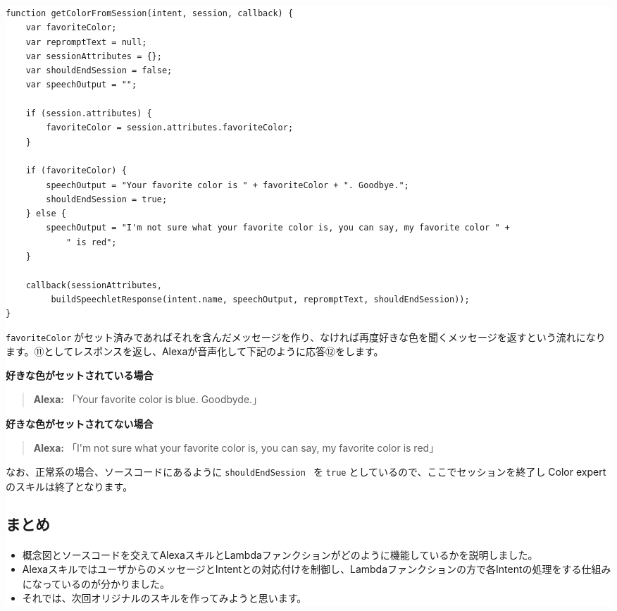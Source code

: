 ```javascript:function_getColorFromSession
function getColorFromSession(intent, session, callback) {
    var favoriteColor;
    var repromptText = null;
    var sessionAttributes = {};
    var shouldEndSession = false;
    var speechOutput = "";

    if (session.attributes) {
        favoriteColor = session.attributes.favoriteColor;
    }

    if (favoriteColor) {
        speechOutput = "Your favorite color is " + favoriteColor + ". Goodbye.";
        shouldEndSession = true;
    } else {
        speechOutput = "I'm not sure what your favorite color is, you can say, my favorite color " +
            " is red";
    }

    callback(sessionAttributes,
         buildSpeechletResponse(intent.name, speechOutput, repromptText, shouldEndSession));
}
```

`favoriteColor` がセット済みであればそれを含んだメッセージを作り、なければ再度好きな色を聞くメッセージを返すという流れになります。⑪としてレスポンスを返し、Alexaが音声化して下記のように応答⑫をします。

__好きな色がセットされている場合__

> __Alexa:__ 「Your favorite color is blue. Goodbyde.」

__好きな色がセットされてない場合__

> __Alexa:__ 「I'm not sure what your favorite color is, you can say, my favorite color is red」

なお、正常系の場合、ソースコードにあるように `shouldEndSession ` を `true` としているので、ここでセッションを終了し Color expert のスキルは終了となります。

## まとめ
- 概念図とソースコードを交えてAlexaスキルとLambdaファンクションがどのように機能しているかを説明しました。
- AlexaスキルではユーザからのメッセージとIntentとの対応付けを制御し、Lambdaファンクションの方で各Intentの処理をする仕組みになっているのが分かりました。
- それでは、次回オリジナルのスキルを作ってみようと思います。
